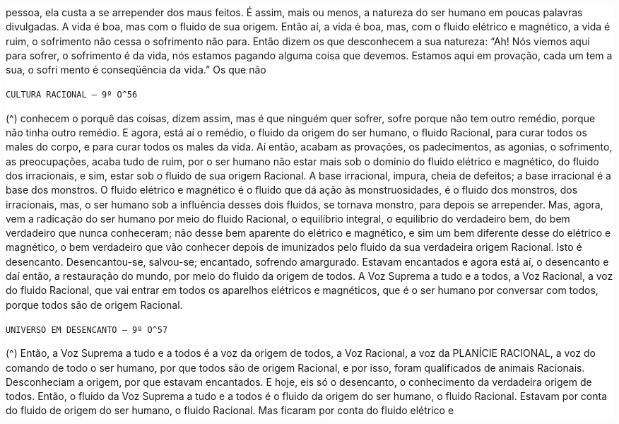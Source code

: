 pessoa, ela custa a se arrepender dos maus feitos. É assim,
mais ou menos, a natureza do ser humano em poucas
palavras divulgadas. A vida é boa, mas com o fluido de
sua origem. Então aí, a vida é boa, mas, com o fluido
elétrico e magnético, a vida é ruim, o sofrimento não cessa
o sofrimento não para. Então dizem os que desconhecem a
sua natureza: “Ah! Nós viemos aqui para sofrer, o
sofrimento é da vida, nós estamos pagando alguma coisa
que devemos. Estamos aqui em provação, cada um tem a
sua, o sofri mento é conseqüência da vida.” Os que não


```
CULTURA RACIONAL – 9º O^56
```
(^)
conhecem o porquê das coisas, dizem assim, mas é que
ninguém quer sofrer, sofre porque não tem outro remédio,
porque não tinha outro remédio. E agora, está aí o
remédio, o fluido da origem do ser humano, o fluido
Racional, para curar todos os males do corpo, e para curar
todos os males da vida. Aí então, acabam as provações, os
padecimentos, as agonias, o sofrimento, as preocupações,
acaba tudo de ruim, por o ser humano não estar mais sob o
domínio do fluido elétrico e magnético, do fluido dos
irracionais, e sim, estar sob o fluido de sua origem
Racional. A base irracional, impura, cheia de defeitos; a
base irracional é a base dos monstros. O fluido elétrico e
magnético é o fluido que dá ação às monstruosidades, é o
fluido dos monstros, dos irracionais, mas, o ser humano
sob a influência desses dois fluidos, se tornava monstro,
para depois se arrepender.
Mas, agora, vem a radicação do ser humano por meio
do fluido Racional, o equilíbrio integral, o equilíbrio do
verdadeiro bem, do bem verdadeiro que nunca
conheceram; não desse bem aparente do elétrico e
magnético, e sim um bem diferente desse do elétrico e
magnético, o bem verdadeiro que vão conhecer depois de
imunizados pelo fluido da sua verdadeira origem Racional.
Isto é desencanto.
Desencantou-se, salvou-se; encantado, sofrendo
amargurado. Estavam encantados e agora está aí, o
desencanto e daí então, a restauração do mundo, por meio
do fluido da origem de todos. A Voz Suprema a tudo e a
todos, a Voz Racional, a voz do fluido Racional, que vai
entrar em todos os aparelhos elétricos e magnéticos, que é
o ser humano por conversar com todos, porque todos são
de origem Racional.


```
UNIVERSO EM DESENCANTO – 9º O^57
```
(^)
Então, a Voz Suprema a tudo e a todos é a voz da
origem de todos, a Voz Racional, a voz da PLANÍCIE
RACIONAL, a voz do comando de todo o ser humano,
por que todos são de origem Racional, e por isso, foram
qualificados de animais Racionais. Desconheciam a
origem, por que estavam encantados. E hoje, eis só o
desencanto, o conhecimento da verdadeira origem de
todos.
Então, o fluido da Voz Suprema a tudo e a todos é o
fluido da origem do ser humano, o fluido Racional.
Estavam por conta do fluido de origem do ser humano, o
fluido Racional. Mas ficaram por conta do fluido elétrico e